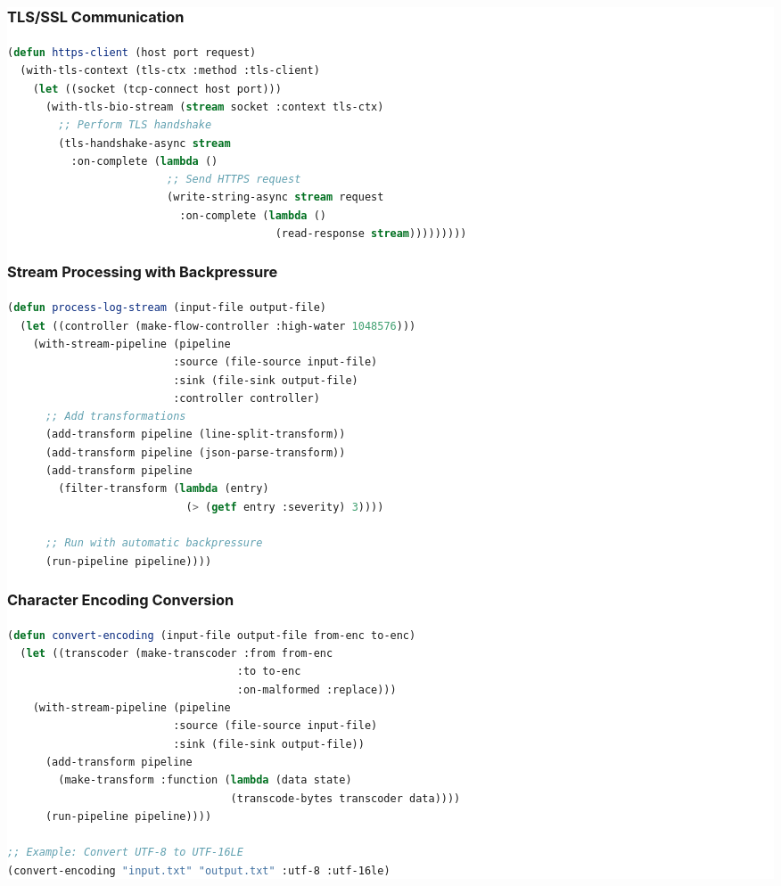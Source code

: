 ### TLS/SSL Communication

```lisp
(defun https-client (host port request)
  (with-tls-context (tls-ctx :method :tls-client)
    (let ((socket (tcp-connect host port)))
      (with-tls-bio-stream (stream socket :context tls-ctx)
        ;; Perform TLS handshake
        (tls-handshake-async stream
          :on-complete (lambda ()
                         ;; Send HTTPS request
                         (write-string-async stream request
                           :on-complete (lambda ()
                                          (read-response stream)))))))))
```

### Stream Processing with Backpressure

```lisp
(defun process-log-stream (input-file output-file)
  (let ((controller (make-flow-controller :high-water 1048576)))
    (with-stream-pipeline (pipeline
                          :source (file-source input-file)
                          :sink (file-sink output-file)
                          :controller controller)
      ;; Add transformations
      (add-transform pipeline (line-split-transform))
      (add-transform pipeline (json-parse-transform))
      (add-transform pipeline 
        (filter-transform (lambda (entry)
                            (> (getf entry :severity) 3))))
      
      ;; Run with automatic backpressure
      (run-pipeline pipeline))))
```

### Character Encoding Conversion

```lisp
(defun convert-encoding (input-file output-file from-enc to-enc)
  (let ((transcoder (make-transcoder :from from-enc 
                                    :to to-enc
                                    :on-malformed :replace)))
    (with-stream-pipeline (pipeline
                          :source (file-source input-file)
                          :sink (file-sink output-file))
      (add-transform pipeline
        (make-transform :function (lambda (data state)
                                   (transcode-bytes transcoder data))))
      (run-pipeline pipeline))))

;; Example: Convert UTF-8 to UTF-16LE
(convert-encoding "input.txt" "output.txt" :utf-8 :utf-16le)
```
